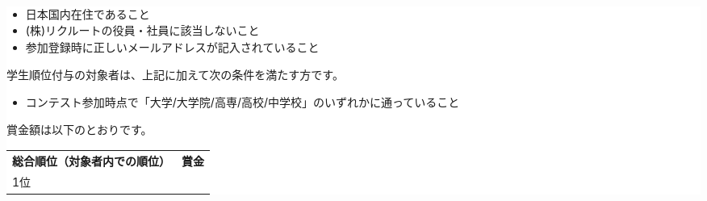<ul>

<li>
日本国内在住であること
</li>

<li>
(株)リクルートの役員・社員に該当しないこと
</li>

<li>
参加登録時に正しいメールアドレスが記入されていること
</li>

</ul>

<p>

</p>

<p>
学生順位付与の対象者は、上記に加えて次の条件を満たす方です。
  
</p>

<ul>

<li>
コンテスト参加時点で「大学/大学院/高専/高校/中学校」のいずれかに通っていること
</li>

</ul>

<p>

</p>

<p>
賞金額は以下のとおりです。
</p>

<table>

<tbody>

<tr>

<th>
総合順位（対象者内での順位）
</th>

<th>
賞金
</th>

</tr>

<tr>

<td>
1位
</td>
